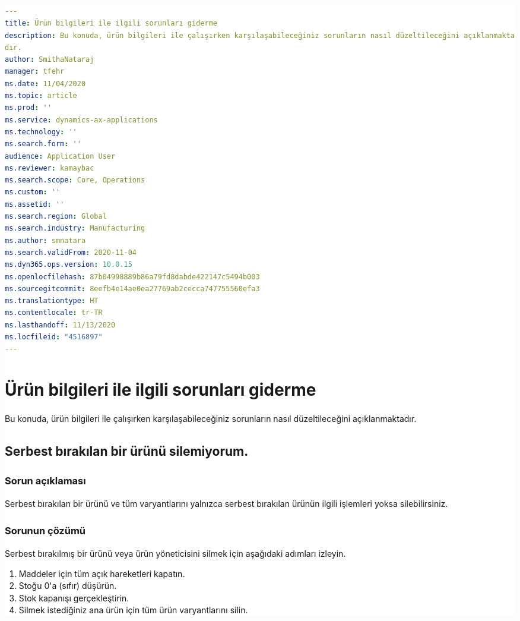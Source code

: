 ```yaml
---
title: Ürün bilgileri ile ilgili sorunları giderme
description: Bu konuda, ürün bilgileri ile çalışırken karşılaşabileceğiniz sorunların nasıl düzeltileceğini açıklanmaktadır.
author: SmithaNataraj
manager: tfehr
ms.date: 11/04/2020
ms.topic: article
ms.prod: ''
ms.service: dynamics-ax-applications
ms.technology: ''
ms.search.form: ''
audience: Application User
ms.reviewer: kamaybac
ms.search.scope: Core, Operations
ms.custom: ''
ms.assetid: ''
ms.search.region: Global
ms.search.industry: Manufacturing
ms.author: smnatara
ms.search.validFrom: 2020-11-04
ms.dyn365.ops.version: 10.0.15
ms.openlocfilehash: 87b04998889b86a79fd8dabde422147c5494b003
ms.sourcegitcommit: 8eefb4e14ae0ea27769ab2cecca747755560efa3
ms.translationtype: HT
ms.contentlocale: tr-TR
ms.lasthandoff: 11/13/2020
ms.locfileid: "4516897"
---
```

# <a name="troubleshoot-product-information"></a>Ürün bilgileri ile ilgili sorunları giderme

Bu konuda, ürün bilgileri ile çalışırken karşılaşabileceğiniz sorunların nasıl düzeltileceğini açıklanmaktadır.

## <a name="i-cant-delete-a-released-product"></a>Serbest bırakılan bir ürünü silemiyorum.

### <a name="issue-description"></a>Sorun açıklaması

Serbest bırakılan bir ürünü ve tüm varyantlarını yalnızca serbest bırakılan ürünün ilgili işlemleri yoksa silebilirsiniz.

### <a name="issue-resolution"></a>Sorunun çözümü

Serbest bırakılmış bir ürünü veya ürün yöneticisini silmek için aşağıdaki adımları izleyin.

1. Maddeler için tüm açık hareketleri kapatın.
1. Stoğu 0'a (sıfır) düşürün.
1. Stok kapanışı gerçekleştirin.
1. Silmek istediğiniz ana ürün için tüm ürün varyantlarını silin.
